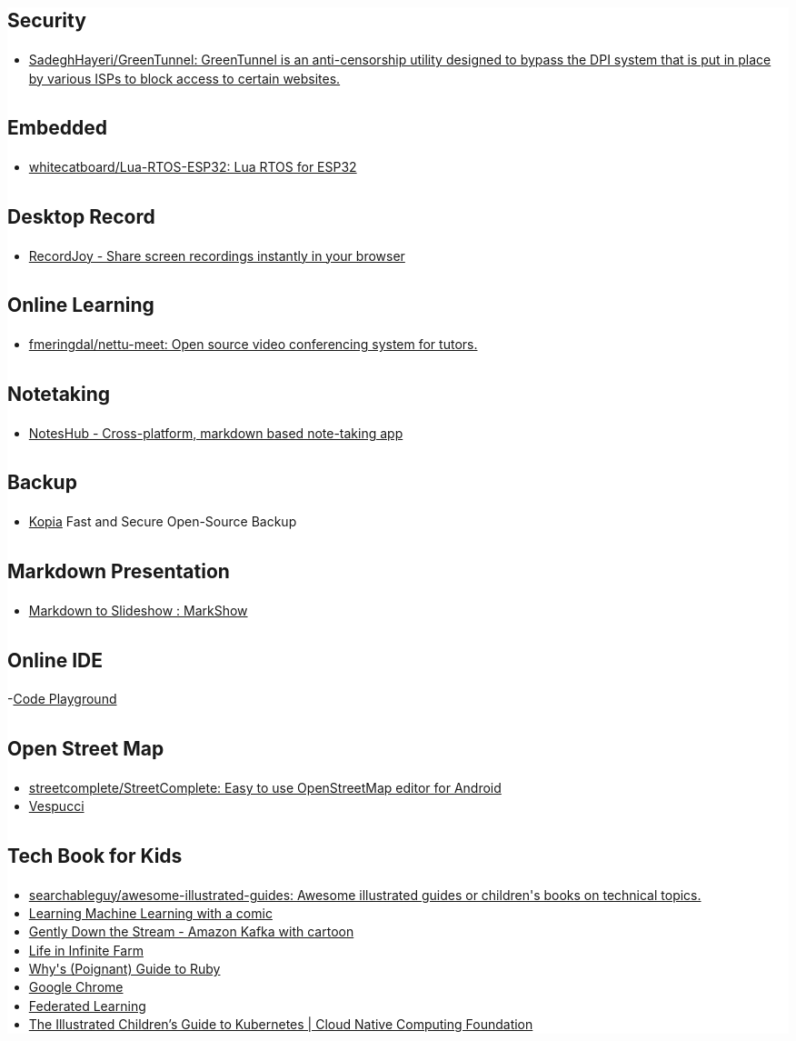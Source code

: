 ## Security
- [SadeghHayeri/GreenTunnel: GreenTunnel is an anti-censorship utility designed to bypass the DPI system that is put in place by various ISPs to block access to certain websites.](https://github.com/SadeghHayeri/GreenTunnel)

## Embedded
- [whitecatboard/Lua-RTOS-ESP32: Lua RTOS for ESP32](https://github.com/whitecatboard/Lua-RTOS-ESP32)

## Desktop Record
- [RecordJoy - Share screen recordings instantly in your browser](https://www.recordjoy.com/)

## Online Learning
- [fmeringdal/nettu-meet: Open source video conferencing system for tutors.](https://github.com/fmeringdal/nettu-meet)


## Notetaking
- [NotesHub - Cross-platform, markdown based note-taking app](https://about.noteshub.app/)



## Backup
- [Kopia](https://kopia.io/) Fast and Secure Open-Source Backup

## Markdown Presentation
- [Markdown to Slideshow : MarkShow](https://mark.show/#)

## Online IDE
-[Code Playground](https://kodes.app/)

## Open Street Map
- [streetcomplete/StreetComplete: Easy to use OpenStreetMap editor for Android](https://github.com/streetcomplete/StreetComplete)
- [Vespucci](http://vespucci.io/)

## Tech Book for Kids
- [searchableguy/awesome-illustrated-guides: Awesome illustrated guides or children's books on technical topics.](https://github.com/searchableguy/awesome-illustrated-guides)
- [Learning Machine Learning with a comic](https://cloud.google.com/products/ai/ml-comic-1)
- [Gently Down the Stream - Amazon Kafka with cartoon](https://www.gentlydownthe.stream/)
- [Life in Infinite Farm](https://www.math.brown.edu/reschwar/farm.pdf)
- [Why's (Poignant) Guide to Ruby](http://poignant.guide/)
- [Google Chrome](https://www.google.com/googlebooks/chrome/)
- [Federated Learning](https://federated.withgoogle.com/)
- [The Illustrated Children’s Guide to Kubernetes | Cloud Native Computing Foundation](https://www.cncf.io/the-childrens-illustrated-guide-to-kubernetes/)
